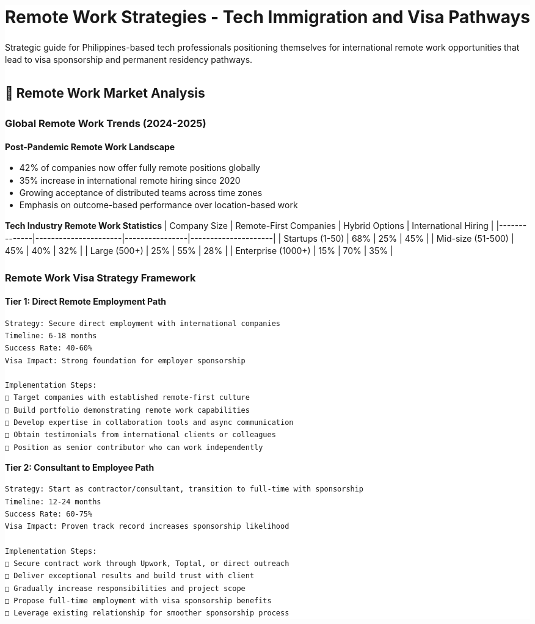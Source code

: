 # Remote Work Strategies - Tech Immigration and Visa Pathways

Strategic guide for Philippines-based tech professionals positioning themselves for international remote work opportunities that lead to visa sponsorship and permanent residency pathways.

## 🎯 Remote Work Market Analysis

### Global Remote Work Trends (2024-2025)

**Post-Pandemic Remote Work Landscape**
- 42% of companies now offer fully remote positions globally
- 35% increase in international remote hiring since 2020
- Growing acceptance of distributed teams across time zones
- Emphasis on outcome-based performance over location-based work

**Tech Industry Remote Work Statistics**
| Company Size | Remote-First Companies | Hybrid Options | International Hiring |
|--------------|----------------------|----------------|---------------------|
| Startups (1-50) | 68% | 25% | 45% |
| Mid-size (51-500) | 45% | 40% | 32% |
| Large (500+) | 25% | 55% | 28% |
| Enterprise (1000+) | 15% | 70% | 35% |

### Remote Work Visa Strategy Framework

**Tier 1: Direct Remote Employment Path**
```
Strategy: Secure direct employment with international companies
Timeline: 6-18 months
Success Rate: 40-60%
Visa Impact: Strong foundation for employer sponsorship

Implementation Steps:
□ Target companies with established remote-first culture
□ Build portfolio demonstrating remote work capabilities
□ Develop expertise in collaboration tools and async communication
□ Obtain testimonials from international clients or colleagues
□ Position as senior contributor who can work independently
```

**Tier 2: Consultant to Employee Path**
```
Strategy: Start as contractor/consultant, transition to full-time with sponsorship
Timeline: 12-24 months
Success Rate: 60-75%
Visa Impact: Proven track record increases sponsorship likelihood

Implementation Steps:
□ Secure contract work through Upwork, Toptal, or direct outreach
□ Deliver exceptional results and build trust with client
□ Gradually increase responsibilities and project scope
□ Propose full-time employment with visa sponsorship benefits
□ Leverage existing relationship for smoother sponsorship process
```
